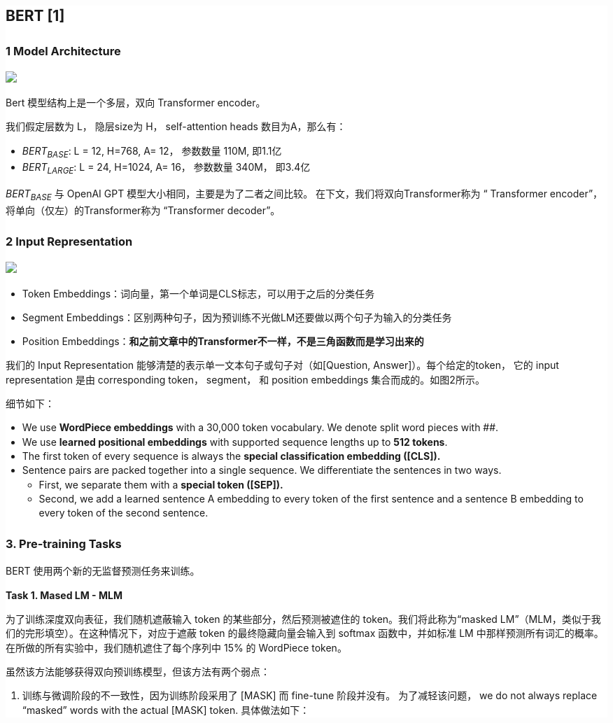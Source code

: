 

## BERT [1]

### 1 Model Architecture

![](image/BERT.png)

Bert 模型结构上是一个多层，双向 Transformer encoder。

我们假定层数为 L， 隐层size为 H， self-attention heads 数目为A，那么有：

- $BERT_{BASE}$: L = 12, H=768, A= 12， 参数数量 110M, 即1.1亿
- $BERT_{LARGE}$: L = 24, H=1024, A= 16， 参数数量 340M， 即3.4亿

$BERT_{BASE}$ 与 OpenAI GPT 模型大小相同，主要是为了二者之间比较。 在下文，我们将双向Transformer称为 “ Transformer encoder”， 将单向（仅左）的Transformer称为 “Transformer decoder”。

### 2 Input Representation

![](image/BERT_1.png)

- Token Embeddings：词向量，第一个单词是CLS标志，可以用于之后的分类任务

- Segment Embeddings：区别两种句子，因为预训练不光做LM还要做以两个句子为输入的分类任务
- Position Embeddings：**和之前文章中的Transformer不一样，不是三角函数而是学习出来的**


我们的 Input Representation 能够清楚的表示单一文本句子或句子对（如[Question, Answer]）。每个给定的token， 它的 input representation 是由 corresponding token， segment， 和 position embeddings 集合而成的。如图2所示。

细节如下：

- We use **WordPiece embeddings**  with a 30,000 token vocabulary. We denote split word pieces with ##.
-  We use **learned positional embeddings** with supported sequence lengths up to **512 tokens**.
- The first token of every sequence is always the **special classification embedding ([CLS]).** 
- Sentence pairs are packed together into a single sequence. We differentiate the sentences in two ways.
  - First, we separate them with a **special token ([SEP]).** 
  - Second, we add a learned sentence A embedding to every token of the first sentence and a sentence B embedding to every token of the second sentence.

### 3. Pre-training Tasks

BERT 使用两个新的无监督预测任务来训练。

**Task 1. Mased LM  - MLM**

为了训练深度双向表征，我们随机遮蔽输入 token 的某些部分，然后预测被遮住的 token。我们将此称为“masked LM”（MLM，类似于我们的完形填空）。在这种情况下，对应于遮蔽 token 的最终隐藏向量会输入到 softmax 函数中，并如标准 LM 中那样预测所有词汇的概率。在所做的所有实验中，我们随机遮住了每个序列中 15% 的 WordPiece token。

虽然该方法能够获得双向预训练模型，但该方法有两个弱点：

1. 训练与微调阶段的不一致性，因为训练阶段采用了 [MASK] 而 fine-tune 阶段并没有。 为了减轻该问题， we do not always replace “masked” words with the actual [MASK] token. 具体做法如下：
